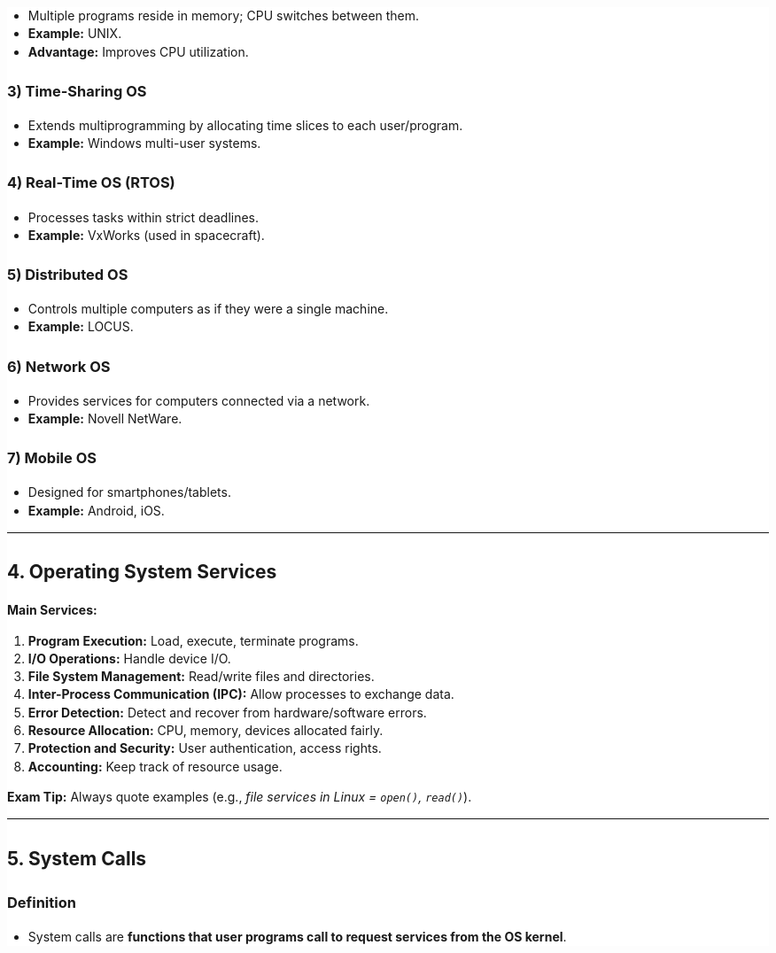 * Multiple programs reside in memory; CPU switches between them.
* **Example:** UNIX.
* **Advantage:** Improves CPU utilization.

### **3) Time-Sharing OS**

* Extends multiprogramming by allocating time slices to each user/program.
* **Example:** Windows multi-user systems.

### **4) Real-Time OS (RTOS)**

* Processes tasks within strict deadlines.
* **Example:** VxWorks (used in spacecraft).

### **5) Distributed OS**

* Controls multiple computers as if they were a single machine.
* **Example:** LOCUS.

### **6) Network OS**

* Provides services for computers connected via a network.
* **Example:** Novell NetWare.

### **7) Mobile OS**

* Designed for smartphones/tablets.
* **Example:** Android, iOS.

---

## **4. Operating System Services**

**Main Services:**

1. **Program Execution:** Load, execute, terminate programs.
2. **I/O Operations:** Handle device I/O.
3. **File System Management:** Read/write files and directories.
4. **Inter-Process Communication (IPC):** Allow processes to exchange data.
5. **Error Detection:** Detect and recover from hardware/software errors.
6. **Resource Allocation:** CPU, memory, devices allocated fairly.
7. **Protection and Security:** User authentication, access rights.
8. **Accounting:** Keep track of resource usage.

**Exam Tip:** Always quote examples (e.g., *file services in Linux = `open()`, `read()`*).

---

## **5. System Calls**

### **Definition**

* System calls are **functions that user programs call to request services from the OS kernel**.
